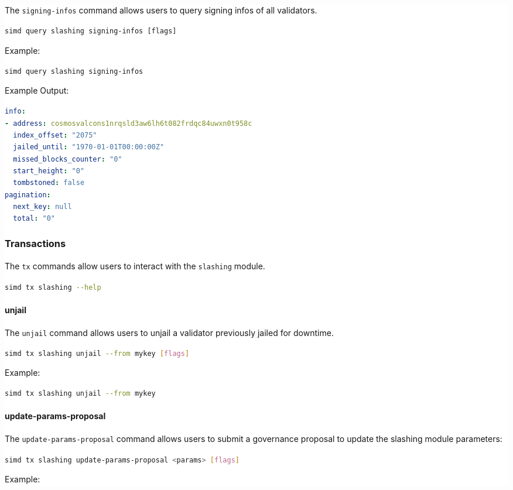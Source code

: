 The `signing-infos` command allows users to query signing infos of all validators.

```shell
simd query slashing signing-infos [flags]
```

Example:

```shell
simd query slashing signing-infos
```

Example Output:

```yml
info:
- address: cosmosvalcons1nrqsld3aw6lh6t082frdqc84uwxn0t958c
  index_offset: "2075"
  jailed_until: "1970-01-01T00:00:00Z"
  missed_blocks_counter: "0"
  start_height: "0"
  tombstoned: false
pagination:
  next_key: null
  total: "0"
```

### Transactions

The `tx` commands allow users to interact with the `slashing` module.

```bash
simd tx slashing --help
```

#### unjail

The `unjail` command allows users to unjail a validator previously jailed for downtime.

```bash
simd tx slashing unjail --from mykey [flags]
```

Example:

```bash
simd tx slashing unjail --from mykey
```

#### update-params-proposal

The `update-params-proposal` command allows users to submit a governance proposal to update the slashing module parameters:

```bash
simd tx slashing update-params-proposal <params> [flags]
```

Example:
